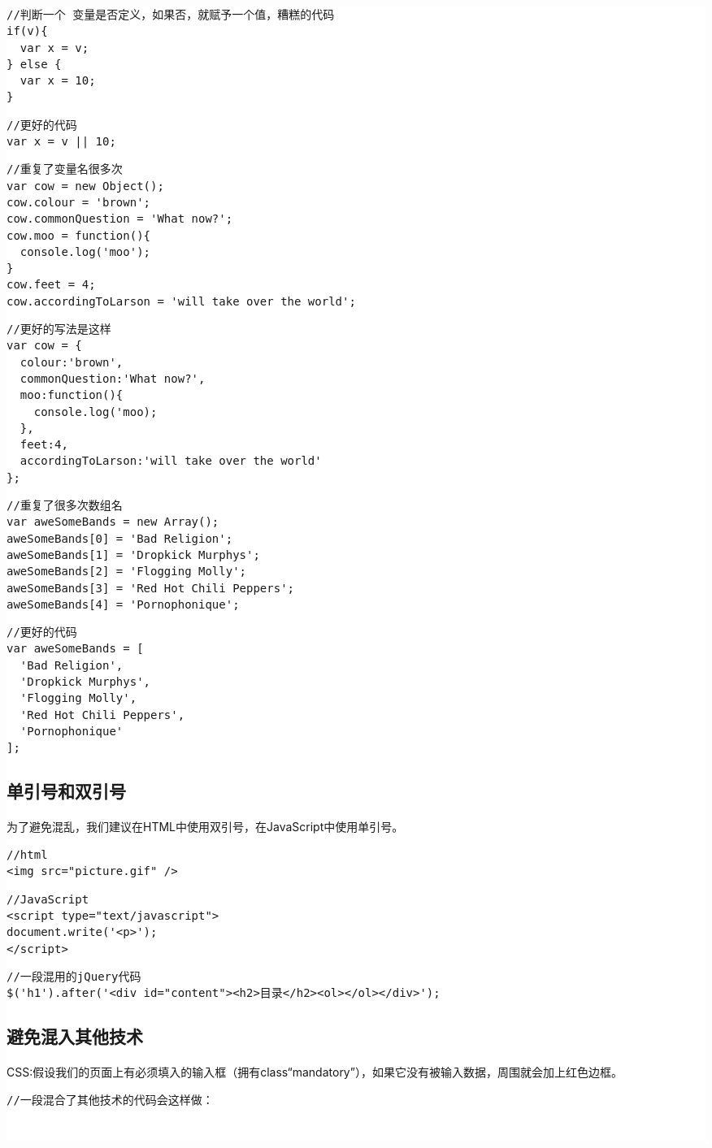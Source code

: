 <pre class="badcode">//判断一个 变量是否定义，如果否，就赋予一个值，糟糕的代码
if(v){
  var x = v;
} else {
  var x = 10;
}
</pre>
<pre class="goodcode">//更好的代码
var x = v || 10;
</pre>
<pre class="badcode">//重复了变量名很多次
var cow = new Object();
cow.colour = 'brown';
cow.commonQuestion = 'What now?';
cow.moo = function(){
  console.log('moo');
}
cow.feet = 4;
cow.accordingToLarson = 'will take over the world';
</pre>
<pre class="goodcode">//更好的写法是这样
var cow = {
  colour:'brown',
  commonQuestion:'What now?',
  moo:function(){
    console.log('moo);
  },
  feet:4,
  accordingToLarson:'will take over the world'
};
</pre>
<pre class="badcode">//重复了很多次数组名
var aweSomeBands = new Array();
aweSomeBands[0] = 'Bad Religion';
aweSomeBands[1] = 'Dropkick Murphys';
aweSomeBands[2] = 'Flogging Molly';
aweSomeBands[3] = 'Red Hot Chili Peppers';
aweSomeBands[4] = 'Pornophonique';
</pre>
<pre class="goodcode">//更好的代码
var aweSomeBands = [
  'Bad Religion',
  'Dropkick Murphys',
  'Flogging Molly',
  'Red Hot Chili Peppers',
  'Pornophonique'
];
</pre>
<h2 id="quotes">单引号和双引号</h2>
<p>为了避免混乱，我们建议在HTML中使用双引号，在JavaScript中使用单引号。</p>
<pre class="goodcode">//html
&lt;img src="picture.gif" /&gt;
</pre>
<pre class="goodcode">//JavaScript
&lt;script type="text/javascript"&gt;
document.write('&lt;p&gt;');
&lt;/script&gt;
</pre>
<pre class="goodcode">//一段混用的jQuery代码
$('h1').after('&lt;div id="content"&gt;&lt;h2&gt;目录&lt;/h2&gt;&lt;ol&gt;&lt;/ol&gt;&lt;/div&gt;');
</pre>
<h2 id="avoid-other-tech">避免混入其他技术</h2>
<p>CSS:假设我们的页面上有必须填入的输入框（拥有class“mandatory”），如果它没有被输入数据，周围就会加上红色边框。</p>
<pre class="badcode">//一段混合了其他技术的代码会这样做：